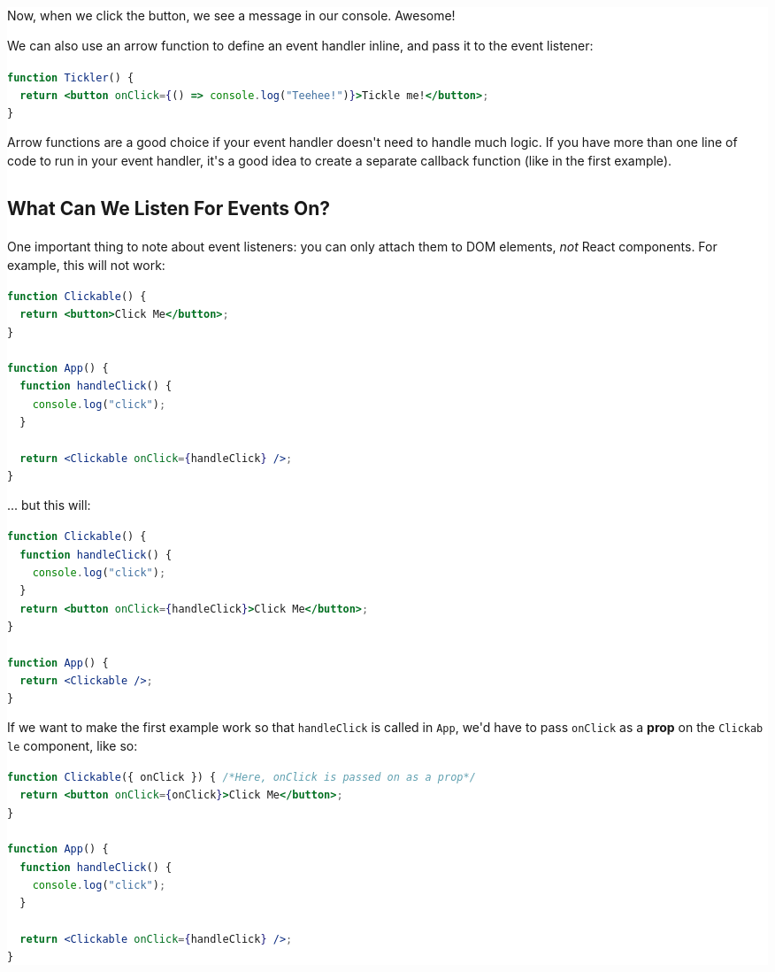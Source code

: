 Now, when we click the button, we see a message in our console. Awesome!

We can also use an arrow function to define an event handler inline, and pass it
to the event listener:

```jsx
function Tickler() {
  return <button onClick={() => console.log("Teehee!")}>Tickle me!</button>;
}
```

Arrow functions are a good choice if your event handler doesn't need to handle
much logic. If you have more than one line of code to run in your event handler,
it's a good idea to create a separate callback function (like in the first
example).

## What Can We Listen For Events On?

One important thing to note about event listeners: you can only attach them to
DOM elements, _not_ React components. For example, this will not work:

```jsx
function Clickable() {
  return <button>Click Me</button>;
}

function App() {
  function handleClick() {
    console.log("click");
  }

  return <Clickable onClick={handleClick} />;
}
```

... but this will:

```jsx
function Clickable() {
  function handleClick() {
    console.log("click");
  }
  return <button onClick={handleClick}>Click Me</button>;
}

function App() {
  return <Clickable />;
}
```

If we want to make the first example work so that `handleClick` is called in
`App`, we'd have to pass `onClick` as a **prop** on the `Clickable` component,
like so:

```jsx
function Clickable({ onClick }) { /*Here, onClick is passed on as a prop*/
  return <button onClick={onClick}>Click Me</button>;
}

function App() {
  function handleClick() {
    console.log("click");
  }

  return <Clickable onClick={handleClick} />;
}
```
